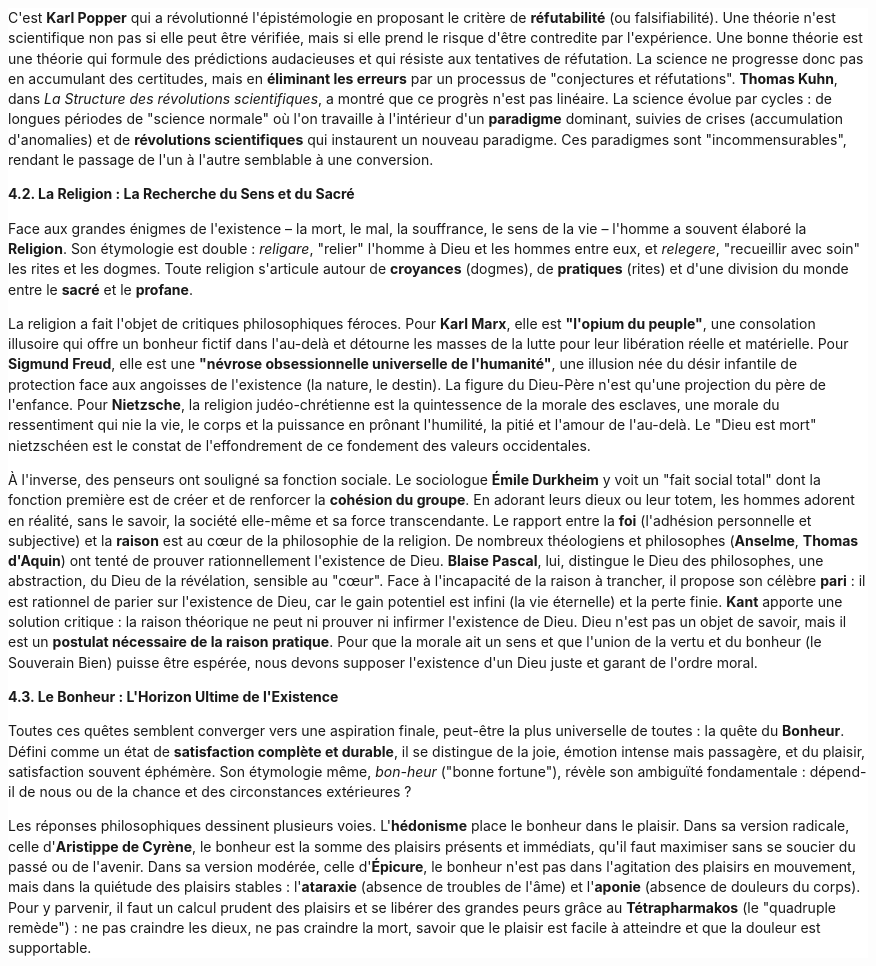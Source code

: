 C'est **Karl Popper** qui a révolutionné l'épistémologie en proposant le critère de **réfutabilité** (ou falsifiabilité). Une théorie n'est scientifique non pas si elle peut être vérifiée, mais si elle prend le risque d'être contredite par l'expérience. Une bonne théorie est une théorie qui formule des prédictions audacieuses et qui résiste aux tentatives de réfutation. La science ne progresse donc pas en accumulant des certitudes, mais en **éliminant les erreurs** par un processus de "conjectures et réfutations". **Thomas Kuhn**, dans *La Structure des révolutions scientifiques*, a montré que ce progrès n'est pas linéaire. La science évolue par cycles : de longues périodes de "science normale" où l'on travaille à l'intérieur d'un **paradigme** dominant, suivies de crises (accumulation d'anomalies) et de **révolutions scientifiques** qui instaurent un nouveau paradigme. Ces paradigmes sont "incommensurables", rendant le passage de l'un à l'autre semblable à une conversion.

**4.2. La Religion : La Recherche du Sens et du Sacré**

Face aux grandes énigmes de l'existence – la mort, le mal, la souffrance, le sens de la vie – l'homme a souvent élaboré la **Religion**. Son étymologie est double : *religare*, "relier" l'homme à Dieu et les hommes entre eux, et *relegere*, "recueillir avec soin" les rites et les dogmes. Toute religion s'articule autour de **croyances** (dogmes), de **pratiques** (rites) et d'une division du monde entre le **sacré** et le **profane**.

La religion a fait l'objet de critiques philosophiques féroces. Pour **Karl Marx**, elle est **"l'opium du peuple"**, une consolation illusoire qui offre un bonheur fictif dans l'au-delà et détourne les masses de la lutte pour leur libération réelle et matérielle. Pour **Sigmund Freud**, elle est une **"névrose obsessionnelle universelle de l'humanité"**, une illusion née du désir infantile de protection face aux angoisses de l'existence (la nature, le destin). La figure du Dieu-Père n'est qu'une projection du père de l'enfance. Pour **Nietzsche**, la religion judéo-chrétienne est la quintessence de la morale des esclaves, une morale du ressentiment qui nie la vie, le corps et la puissance en prônant l'humilité, la pitié et l'amour de l'au-delà. Le "Dieu est mort" nietzschéen est le constat de l'effondrement de ce fondement des valeurs occidentales.

À l'inverse, des penseurs ont souligné sa fonction sociale. Le sociologue **Émile Durkheim** y voit un "fait social total" dont la fonction première est de créer et de renforcer la **cohésion du groupe**. En adorant leurs dieux ou leur totem, les hommes adorent en réalité, sans le savoir, la société elle-même et sa force transcendante. Le rapport entre la **foi** (l'adhésion personnelle et subjective) et la **raison** est au cœur de la philosophie de la religion. De nombreux théologiens et philosophes (**Anselme**, **Thomas d'Aquin**) ont tenté de prouver rationnellement l'existence de Dieu. **Blaise Pascal**, lui, distingue le Dieu des philosophes, une abstraction, du Dieu de la révélation, sensible au "cœur". Face à l'incapacité de la raison à trancher, il propose son célèbre **pari** : il est rationnel de parier sur l'existence de Dieu, car le gain potentiel est infini (la vie éternelle) et la perte finie. **Kant** apporte une solution critique : la raison théorique ne peut ni prouver ni infirmer l'existence de Dieu. Dieu n'est pas un objet de savoir, mais il est un **postulat nécessaire de la raison pratique**. Pour que la morale ait un sens et que l'union de la vertu et du bonheur (le Souverain Bien) puisse être espérée, nous devons supposer l'existence d'un Dieu juste et garant de l'ordre moral.

**4.3. Le Bonheur : L'Horizon Ultime de l'Existence**

Toutes ces quêtes semblent converger vers une aspiration finale, peut-être la plus universelle de toutes : la quête du **Bonheur**. Défini comme un état de **satisfaction complète et durable**, il se distingue de la joie, émotion intense mais passagère, et du plaisir, satisfaction souvent éphémère. Son étymologie même, *bon-heur* ("bonne fortune"), révèle son ambiguïté fondamentale : dépend-il de nous ou de la chance et des circonstances extérieures ?

Les réponses philosophiques dessinent plusieurs voies. L'**hédonisme** place le bonheur dans le plaisir. Dans sa version radicale, celle d'**Aristippe de Cyrène**, le bonheur est la somme des plaisirs présents et immédiats, qu'il faut maximiser sans se soucier du passé ou de l'avenir. Dans sa version modérée, celle d'**Épicure**, le bonheur n'est pas dans l'agitation des plaisirs en mouvement, mais dans la quiétude des plaisirs stables : l'**ataraxie** (absence de troubles de l'âme) et l'**aponie** (absence de douleurs du corps). Pour y parvenir, il faut un calcul prudent des plaisirs et se libérer des grandes peurs grâce au **Tétrapharmakos** (le "quadruple remède") : ne pas craindre les dieux, ne pas craindre la mort, savoir que le plaisir est facile à atteindre et que la douleur est supportable.
